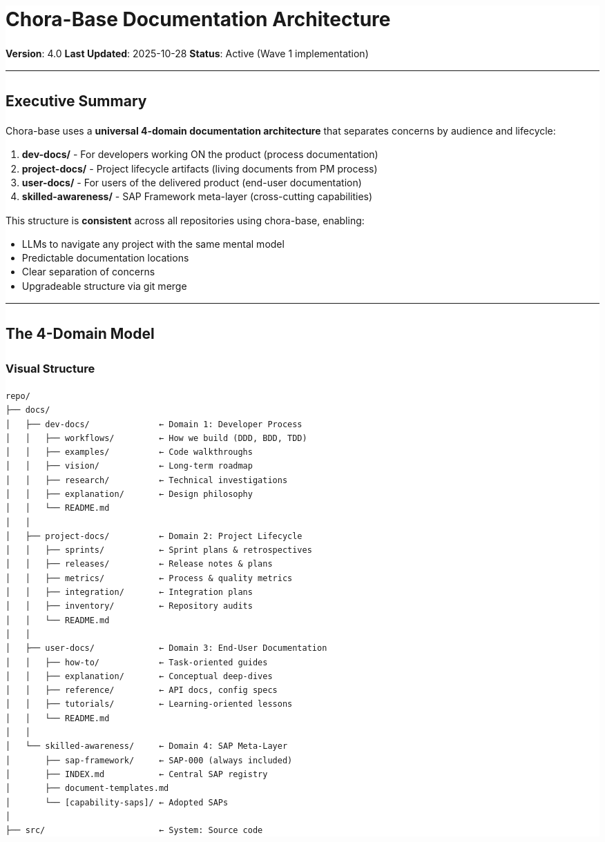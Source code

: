 # Chora-Base Documentation Architecture

**Version**: 4.0
**Last Updated**: 2025-10-28
**Status**: Active (Wave 1 implementation)

---

## Executive Summary

Chora-base uses a **universal 4-domain documentation architecture** that separates concerns by audience and lifecycle:

1. **dev-docs/** - For developers working ON the product (process documentation)
2. **project-docs/** - Project lifecycle artifacts (living documents from PM process)
3. **user-docs/** - For users of the delivered product (end-user documentation)
4. **skilled-awareness/** - SAP Framework meta-layer (cross-cutting capabilities)

This structure is **consistent** across all repositories using chora-base, enabling:
- LLMs to navigate any project with the same mental model
- Predictable documentation locations
- Clear separation of concerns
- Upgradeable structure via git merge

---

## The 4-Domain Model

### Visual Structure

```
repo/
├── docs/
│   ├── dev-docs/              ← Domain 1: Developer Process
│   │   ├── workflows/         ← How we build (DDD, BDD, TDD)
│   │   ├── examples/          ← Code walkthroughs
│   │   ├── vision/            ← Long-term roadmap
│   │   ├── research/          ← Technical investigations
│   │   ├── explanation/       ← Design philosophy
│   │   └── README.md
│   │
│   ├── project-docs/          ← Domain 2: Project Lifecycle
│   │   ├── sprints/           ← Sprint plans & retrospectives
│   │   ├── releases/          ← Release notes & plans
│   │   ├── metrics/           ← Process & quality metrics
│   │   ├── integration/       ← Integration plans
│   │   ├── inventory/         ← Repository audits
│   │   └── README.md
│   │
│   ├── user-docs/             ← Domain 3: End-User Documentation
│   │   ├── how-to/            ← Task-oriented guides
│   │   ├── explanation/       ← Conceptual deep-dives
│   │   ├── reference/         ← API docs, config specs
│   │   ├── tutorials/         ← Learning-oriented lessons
│   │   └── README.md
│   │
│   └── skilled-awareness/     ← Domain 4: SAP Meta-Layer
│       ├── sap-framework/     ← SAP-000 (always included)
│       ├── INDEX.md           ← Central SAP registry
│       ├── document-templates.md
│       └── [capability-saps]/ ← Adopted SAPs
│
├── src/                       ← System: Source code
```